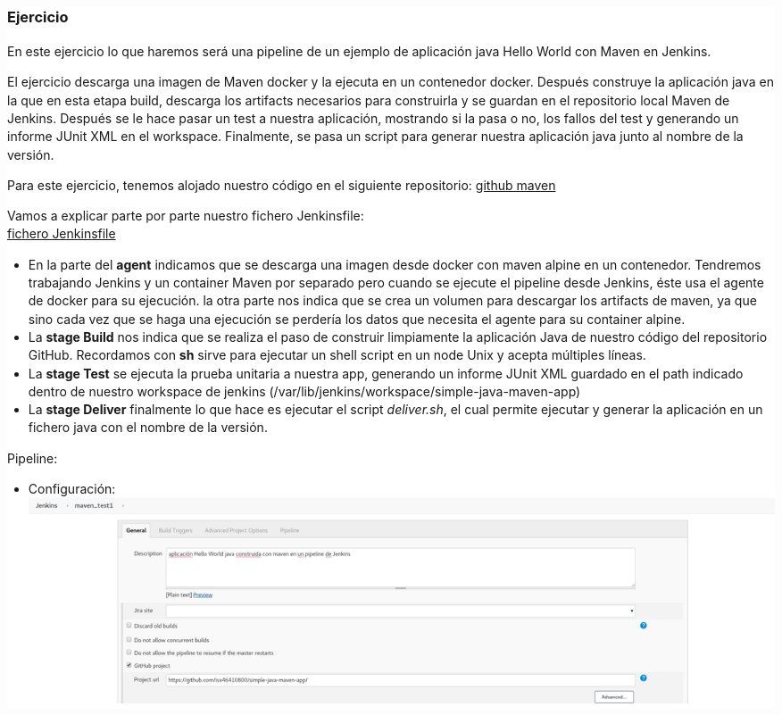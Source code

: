 ### Ejercicio  
En este ejercicio lo que haremos será una pipeline de un ejemplo de aplicación java Hello World con Maven en Jenkins.  

El ejercicio descarga una imagen de Maven docker y la ejecuta en un contenedor docker. Después construye la aplicación java en la que en esta etapa build, descarga los artifacts necesarios para construirla y se guardan en el repositorio local Maven de Jenkins. Después se le hace pasar un test a nuestra aplicación, mostrando si la pasa o no, los fallos del test y generando un informe JUnit XML en el workspace. Finalmente, se pasa un script para generar nuestra aplicación java junto al nombre de la versión.  

Para este ejercicio, tenemos alojado nuestro código en el siguiente repositorio: [github maven](https://github.com/isx46410800/simple-java-maven-app)  

Vamos a explicar parte por parte nuestro fichero Jenkinsfile:  
[fichero Jenkinsfile](https://github.com/isx46410800/simple-java-maven-app/blob/master/Jenkinsfile)  

+ En la parte del __agent__ indicamos que se descarga una imagen desde docker con maven alpine en un contenedor. Tendremos trabajando Jenkins y un container Maven por separado pero cuando se ejecute el pipeline desde Jenkins, éste usa el agente de docker para su ejecución. la otra parte nos indica que se crea un volumen para descargar los artifacts de maven, ya que sino cada vez que se haga una ejecución se perdería los datos que necesita el agente para su container alpine.  
+ La __stage Build__ nos indica que se realiza el paso de construir limpiamente la aplicación Java de nuestro código del repositorio GitHub. Recordamos con __sh__ sirve para ejecutar un shell script en un node Unix y acepta múltiples líneas.  
+ La __stage Test__ se ejecuta la prueba unitaria a nuestra app, generando un informe JUnit XML guardado en el path indicado dentro de nuestro workspace de jenkins (/var/lib/jenkins/workspace/simple-java-maven-app)
+ La __stage Deliver__ finalmente lo que hace es ejecutar el script _deliver.sh_, el cual permite ejecutar y generar la aplicación en un fichero java con el nombre de la versión.  

Pipeline:  
+ Configuración:  
![](capturas/maven4.png)  